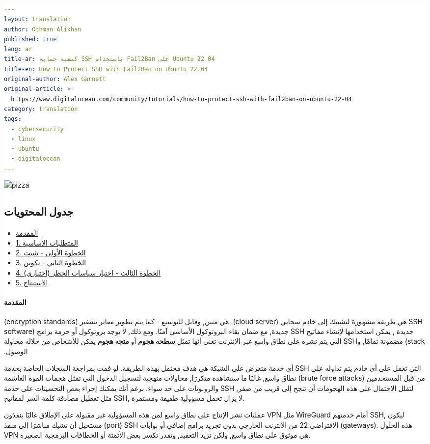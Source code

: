 ```yaml
---
layout: translation
author: Othman Alikhan
published: true
lang: ar
title-ar: كيفية حماية SSH باستخدام Fail2Ban على Ubuntu 22.04
title-en: How to Protect SSH with Fail2Ban on Ubuntu 22.04
original-author: Alex Garnett
original-article: >-
  https://www.digitalocean.com/community/tutorials/how-to-protect-ssh-with-fail2ban-on-ubuntu-22-04
category: translation
tags:
  - cybersecurity
  - linux
  - ubuntu
  - digitalocean
---
```


![pizza](https://www.digitalocean.com/_next/static/media/intro-to-cloud.d49bc5f7.jpeg)



## جدول المحتويات


- [المقدمة](#المقدمة)
- [1. المتطلبات الأساسية](#prerequisites)
- [2. الخطوة الأولى - تثبيت](#step1)
- [3. الخطوة الثاني - تكوين](#step2)
- [4. الخطوة الثالث - اختبار سياسات الحظر (اختياري)](#step3)
- [5. الاستنتاج](#conclusion)


#### المقدمة

⁧SSH هي طريقة مشهورة لتشبيك إلى خادم سحابي (cloud server). هي متين, وقابل للتوسيع - كما يتم تطوير معاير تشفير (encryption standards) جديدة , يمكن استخدامها لإنشاء مفاتيح SSH جديدة, مع ضمان بقاء البروتوكول الأساسي آمنًا. ومع ذلك, لا يوجد بروتوكول أو حزمة برامج (software stack) مضمونة تمامًا, وSSH التي يتم نشره على نطاق واسع عبر الإنترنت تعني أنها تمثل **سطحه هجوم** أو **متجه هجوم** يمكن للأشخاص من خلاله محاولة الوصول.

أي خدمة متعرض على الشبكة هي هدف محتمل بهذه الطريقة. لو قمت بمراجعة السجلات الخاصة بخدمة SSH التي تعمل على أي خادم يتم تداوله على نطاق واسع, غالبََا ما ستشاهده متكررََا, محاولات منهجية لتسجيل الدخول التي تمثل هجمات القوة الغاشمة (brute force attacks) من قبل المستخدمين والروبوتات على حد سواء. برغم أنك يمكنك إجراء بعض التحسينات على خدمة SSH لتقلل الاحتمال على هذه الهجومات أن تنجح إلى قريب من صفر, مثل تعطيل مصادقة كلمة السر لمفاتيح SSH, لا يزال تحمل مسؤولية طفيفة ومستمرة.  

عمليات نشر الإنتاج على نطاق واسع لمن هذه المسؤولية غير مقبولة على الإطلاق غالبََا ينفذون VPN مثل WireGuard أمام خدمتهم SSH, ليكون مستحيل أن تشبك مباشرََا إلى منفذ (port) SSH الافتراضي 22 من الأنترنت الخارجي بدون تجريد برامج إضافي أو بوابات (gateways). هذه الحلول VPN هي موثوق على نطاق واسع, ولكن تزيد التعقيد, وتقدر تكسر بعض الأتمتة  أو الخطافات البرمجية الصغيرة.

